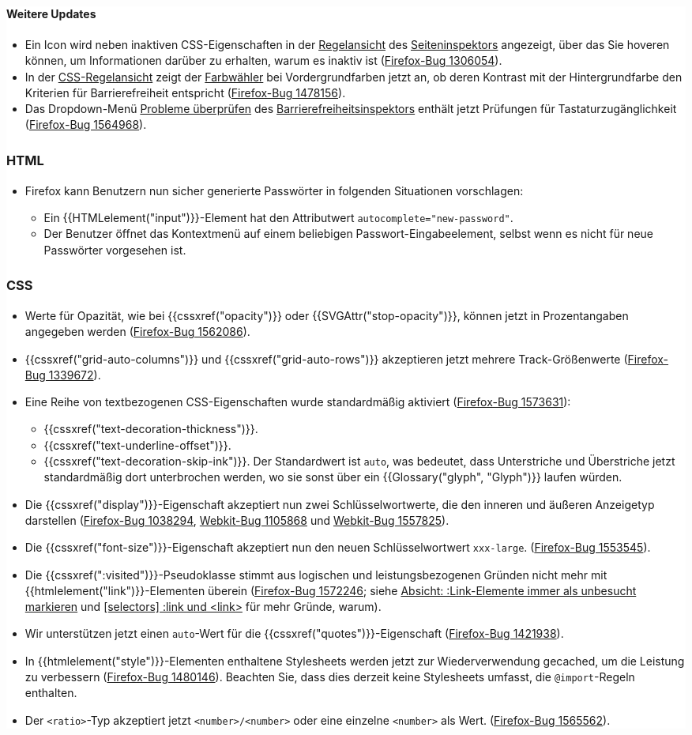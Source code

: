 #### Weitere Updates

- Ein Icon wird neben inaktiven CSS-Eigenschaften in der [Regelansicht](https://firefox-source-docs.mozilla.org/devtools-user/page_inspector/ui_tour/index.html#rules-view) des [Seiteninspektors](https://firefox-source-docs.mozilla.org/devtools-user/page_inspector/index.html) angezeigt, über das Sie hoveren können, um Informationen darüber zu erhalten, warum es inaktiv ist ([Firefox-Bug 1306054](https://bugzil.la/1306054)).
- In der [CSS-Regelansicht](https://firefox-source-docs.mozilla.org/devtools-user/page_inspector/ui_tour/index.html#rules-view) zeigt der [Farbwähler](https://firefox-source-docs.mozilla.org/devtools-user/page_inspector/how_to/inspect_and_select_colors/index.html) bei Vordergrundfarben jetzt an, ob deren Kontrast mit der Hintergrundfarbe den Kriterien für Barrierefreiheit entspricht ([Firefox-Bug 1478156](https://bugzil.la/1478156)).
- Das Dropdown-Menü [Probleme überprüfen](https://firefox-source-docs.mozilla.org/devtools-user/accessibility_inspector/index.html#check-for-accessibility-issues) des [Barrierefreiheitsinspektors](https://firefox-source-docs.mozilla.org/devtools-user/accessibility_inspector/index.html) enthält jetzt Prüfungen für Tastaturzugänglichkeit ([Firefox-Bug 1564968](https://bugzil.la/1564968)).

### HTML

- Firefox kann Benutzern nun sicher generierte Passwörter in folgenden Situationen vorschlagen:

  - Ein {{HTMLelement("input")}}-Element hat den Attributwert `autocomplete="new-password"`.
  - Der Benutzer öffnet das Kontextmenü auf einem beliebigen Passwort-Eingabeelement, selbst wenn es nicht für neue Passwörter vorgesehen ist.

### CSS

- Werte für Opazität, wie bei {{cssxref("opacity")}} oder {{SVGAttr("stop-opacity")}}, können jetzt in Prozentangaben angegeben werden ([Firefox-Bug 1562086](https://bugzil.la/1562086)).
- {{cssxref("grid-auto-columns")}} und {{cssxref("grid-auto-rows")}} akzeptieren jetzt mehrere Track-Größenwerte ([Firefox-Bug 1339672](https://bugzil.la/1339672)).
- Eine Reihe von textbezogenen CSS-Eigenschaften wurde standardmäßig aktiviert ([Firefox-Bug 1573631](https://bugzil.la/1573631)):

  - {{cssxref("text-decoration-thickness")}}.
  - {{cssxref("text-underline-offset")}}.
  - {{cssxref("text-decoration-skip-ink")}}. Der Standardwert ist `auto`, was bedeutet, dass Unterstriche und Überstriche jetzt standardmäßig dort unterbrochen werden, wo sie sonst über ein {{Glossary("glyph", "Glyph")}} laufen würden.

- Die {{cssxref("display")}}-Eigenschaft akzeptiert nun zwei Schlüsselwortwerte, die den inneren und äußeren Anzeigetyp darstellen ([Firefox-Bug 1038294](https://bugzil.la/1038294), [Webkit-Bug 1105868](https://bugzil.la/1105868) und [Webkit-Bug 1557825](https://bugzil.la/1557825)).
- Die {{cssxref("font-size")}}-Eigenschaft akzeptiert nun den neuen Schlüsselwortwert `xxx-large`. ([Firefox-Bug 1553545](https://bugzil.la/1553545)).
- Die {{cssxref(":visited")}}-Pseudoklasse stimmt aus logischen und leistungsbezogenen Gründen nicht mehr mit {{htmlelement("link")}}-Elementen überein ([Firefox-Bug 1572246](https://bugzil.la/1572246); siehe [Absicht: :Link-Elemente immer als unbesucht markieren](https://groups.google.com/forum/#!msg/mozilla.dev.platform/1NP6oJzK6zg/ftAz_TajAAAJ) und [\[selectors\] :link und \<link>](https://github.com/w3c/csswg-drafts/issues/3817) für mehr Gründe, warum).
- Wir unterstützen jetzt einen `auto`-Wert für die {{cssxref("quotes")}}-Eigenschaft ([Firefox-Bug 1421938](https://bugzil.la/1421938)).
- In {{htmlelement("style")}}-Elementen enthaltene Stylesheets werden jetzt zur Wiederverwendung gecached, um die Leistung zu verbessern ([Firefox-Bug 1480146](https://bugzil.la/1480146)). Beachten Sie, dass dies derzeit keine Stylesheets umfasst, die `@import`-Regeln enthalten.
- Der `<ratio>`-Typ akzeptiert jetzt `<number>/<number>` oder eine einzelne `<number>` als Wert. ([Firefox-Bug 1565562](https://bugzil.la/1565562)).
